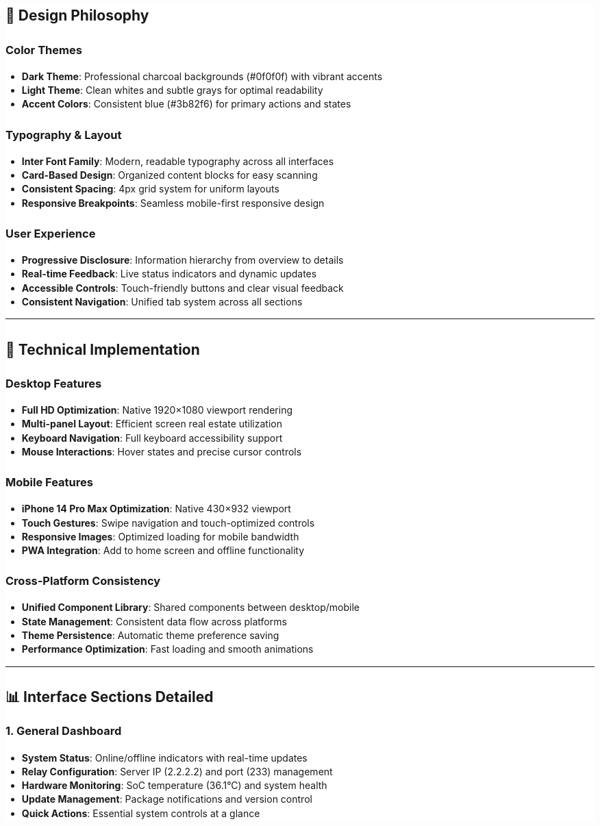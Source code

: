 
## 🎨 Design Philosophy

### **Color Themes**
- **Dark Theme**: Professional charcoal backgrounds (#0f0f0f) with vibrant accents
- **Light Theme**: Clean whites and subtle grays for optimal readability
- **Accent Colors**: Consistent blue (#3b82f6) for primary actions and states

### **Typography & Layout**
- **Inter Font Family**: Modern, readable typography across all interfaces
- **Card-Based Design**: Organized content blocks for easy scanning
- **Consistent Spacing**: 4px grid system for uniform layouts
- **Responsive Breakpoints**: Seamless mobile-first responsive design

### **User Experience**
- **Progressive Disclosure**: Information hierarchy from overview to details
- **Real-time Feedback**: Live status indicators and dynamic updates
- **Accessible Controls**: Touch-friendly buttons and clear visual feedback
- **Consistent Navigation**: Unified tab system across all sections

---

## 🔧 Technical Implementation

### **Desktop Features**
- **Full HD Optimization**: Native 1920×1080 viewport rendering
- **Multi-panel Layout**: Efficient screen real estate utilization
- **Keyboard Navigation**: Full keyboard accessibility support
- **Mouse Interactions**: Hover states and precise cursor controls

### **Mobile Features**
- **iPhone 14 Pro Max Optimization**: Native 430×932 viewport
- **Touch Gestures**: Swipe navigation and touch-optimized controls
- **Responsive Images**: Optimized loading for mobile bandwidth
- **PWA Integration**: Add to home screen and offline functionality

### **Cross-Platform Consistency**
- **Unified Component Library**: Shared components between desktop/mobile
- **State Management**: Consistent data flow across platforms
- **Theme Persistence**: Automatic theme preference saving
- **Performance Optimization**: Fast loading and smooth animations

---

## 📊 Interface Sections Detailed

### **1. General Dashboard**
- **System Status**: Online/offline indicators with real-time updates
- **Relay Configuration**: Server IP (2.2.2.2) and port (233) management
- **Hardware Monitoring**: SoC temperature (36.1°C) and system health
- **Update Management**: Package notifications and version control
- **Quick Actions**: Essential system controls at a glance

